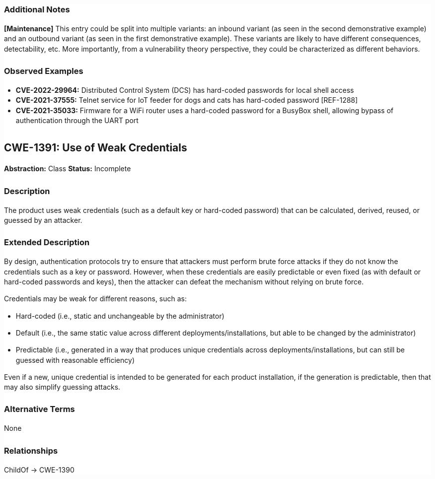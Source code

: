 
### Additional Notes
**[Maintenance]** This entry could be split into multiple variants: an inbound variant (as seen in the second demonstrative example) and an outbound variant (as seen in the first demonstrative example). These variants are likely to have different consequences, detectability, etc. More importantly, from a vulnerability theory perspective, they could be characterized as different behaviors.



### Observed Examples
- **CVE-2022-29964:** Distributed Control System (DCS) has hard-coded passwords for local shell access
- **CVE-2021-37555:** Telnet service for IoT feeder for dogs and cats has hard-coded password [REF-1288]
- **CVE-2021-35033:** Firmware for a WiFi router uses a hard-coded password for a BusyBox shell, allowing bypass of authentication through the UART port




## CWE-1391: Use of Weak Credentials
**Abstraction:** Class
**Status:** Incomplete

### Description
The product uses weak credentials (such as a default key or hard-coded password) that can be calculated, derived, reused, or guessed by an attacker.

### Extended Description


By design, authentication protocols try to ensure that attackers must perform brute force attacks if they do not know the credentials such as a key or password. However, when these credentials are easily predictable or even fixed (as with default or hard-coded passwords and keys), then the attacker can defeat the mechanism without relying on brute force.


Credentials may be weak for different reasons, such as:


  - Hard-coded (i.e., static and unchangeable by the administrator)

  - Default (i.e., the same static value across different deployments/installations, but able to be changed by the administrator)

  - Predictable (i.e., generated in a way that produces unique credentials across deployments/installations, but can still be guessed with reasonable efficiency)

Even if a new, unique credential is intended to be generated for each product installation, if the generation is predictable, then that may also simplify guessing attacks.

### Alternative Terms
None

### Relationships
ChildOf -> CWE-1390
